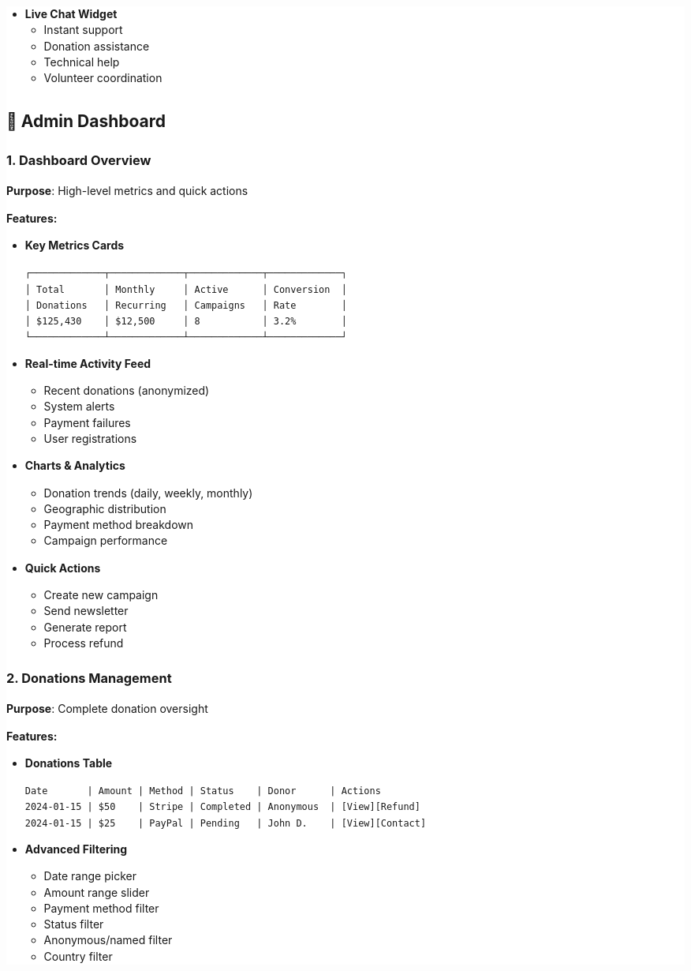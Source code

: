 - **Live Chat Widget**
  - Instant support
  - Donation assistance
  - Technical help
  - Volunteer coordination

## 🔐 Admin Dashboard

### 1. Dashboard Overview
**Purpose**: High-level metrics and quick actions

**Features:**
- **Key Metrics Cards**
  ```
  ┌─────────────┬─────────────┬─────────────┬─────────────┐
  │ Total       │ Monthly     │ Active      │ Conversion  │
  │ Donations   │ Recurring   │ Campaigns   │ Rate        │
  │ $125,430    │ $12,500     │ 8           │ 3.2%        │
  └─────────────┴─────────────┴─────────────┴─────────────┘
  ```

- **Real-time Activity Feed**
  - Recent donations (anonymized)
  - System alerts
  - Payment failures
  - User registrations

- **Charts & Analytics**
  - Donation trends (daily, weekly, monthly)
  - Geographic distribution
  - Payment method breakdown
  - Campaign performance

- **Quick Actions**
  - Create new campaign
  - Send newsletter
  - Generate report
  - Process refund

### 2. Donations Management
**Purpose**: Complete donation oversight

**Features:**
- **Donations Table**
  ```
  Date       | Amount | Method | Status    | Donor      | Actions
  2024-01-15 | $50    | Stripe | Completed | Anonymous  | [View][Refund]
  2024-01-15 | $25    | PayPal | Pending   | John D.    | [View][Contact]
  ```

- **Advanced Filtering**
  - Date range picker
  - Amount range slider
  - Payment method filter
  - Status filter
  - Anonymous/named filter
  - Country filter
